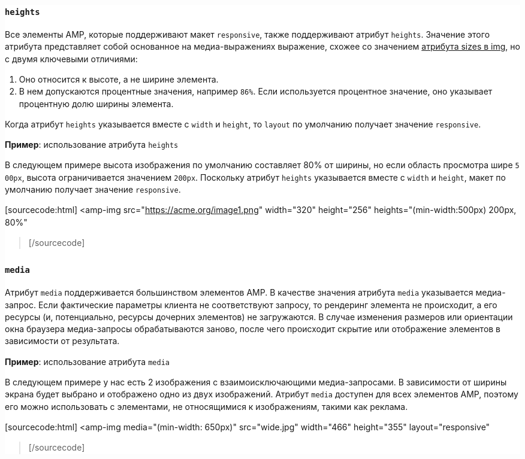 ### `heights` <a name="heights"></a>

Все элементы AMP, которые поддерживают макет `responsive`, также поддерживают атрибут `heights`. Значение этого атрибута представляет собой основанное на медиа-выражениях выражение, схожее со значением [атрибута sizes в img](https://developer.mozilla.org/en-US/docs/Web/HTML/Element/img), но с двумя ключевыми отличиями:

1. Оно относится к высоте, а не ширине элемента.
2. В нем допускаются процентные значения, например `86%`. Если используется процентное значение, оно указывает процентную долю ширины элемента.

Когда атрибут `heights` указывается вместе с `width` и `height`, то `layout` по умолчанию получает значение `responsive`.

**Пример**: использование атрибута `heights`

В следующем примере высота изображения по умолчанию составляет 80% от ширины, но если область просмотра шире `500px`, высота ограничивается значением `200px`. Поскольку атрибут `heights` указывается вместе с `width` и `height`, макет по умолчанию получает значение `responsive`.

[sourcecode:html]
<amp-img
src="https://acme.org/image1.png"
width="320"
height="256"
heights="(min-width:500px) 200px, 80%"

> </amp-img>
> [/sourcecode]

### `media` <a name="media"></a>

Атрибут `media` поддерживается большинством элементов AMP. В качестве значения атрибута `media` указывается медиа-запрос. Если фактические параметры клиента не соответствуют запросу, то рендеринг элемента не происходит, а его ресурсы (и, потенциально, ресурсы дочерних элементов) не загружаются. В случае изменения размеров или ориентации окна браузера медиа-запросы обрабатываются заново, после чего происходит скрытие или отображение элементов в зависимости от результата.

**Пример**: использование атрибута `media`

В следующем примере у нас есть 2 изображения с взаимоисключающими медиа-запросами. В зависимости от ширины экрана будет выбрано и отображено одно из двух изображений. Атрибут `media` доступен для всех элементов AMP, поэтому его можно использовать с элементами, не относящимися к изображениям, такими как реклама.

[sourcecode:html]
<amp-img
media="(min-width: 650px)"
src="wide.jpg"
width="466"
height="355"
layout="responsive"

> </amp-img>
> <amp-img
>   media="(max-width: 649px)"
>   src="narrow.jpg"
>   width="527"
>   height="193"
>   layout="responsive"
> </amp-img>
> [/sourcecode]
